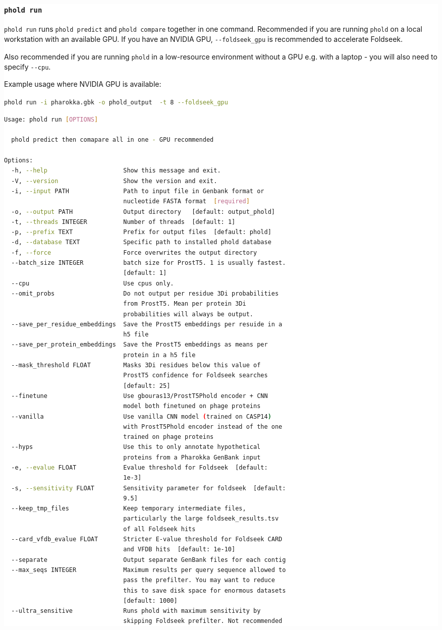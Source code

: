 ### `phold run`

`phold run` runs `phold predict` and `phold compare` together in one command. Recommended if you are running `phold` on a local workstation with an available GPU. If you have an NVIDIA GPU, `--foldseek_gpu` is recommended to accelerate Foldseek.

Also recommended if you are running `phold` in a low-resource environment without a GPU e.g. with a laptop - you will also need to specify `--cpu`.

Example usage where NVIDIA GPU is available:

```bash
phold run -i pharokka.gbk -o phold_output  -t 8 --foldseek_gpu
```

```bash
Usage: phold run [OPTIONS]

  phold predict then comapare all in one - GPU recommended

Options:
  -h, --help                     Show this message and exit.
  -V, --version                  Show the version and exit.
  -i, --input PATH               Path to input file in Genbank format or
                                 nucleotide FASTA format  [required]
  -o, --output PATH              Output directory   [default: output_phold]
  -t, --threads INTEGER          Number of threads  [default: 1]
  -p, --prefix TEXT              Prefix for output files  [default: phold]
  -d, --database TEXT            Specific path to installed phold database
  -f, --force                    Force overwrites the output directory
  --batch_size INTEGER           batch size for ProstT5. 1 is usually fastest.
                                 [default: 1]
  --cpu                          Use cpus only.
  --omit_probs                   Do not output per residue 3Di probabilities
                                 from ProstT5. Mean per protein 3Di
                                 probabilities will always be output.
  --save_per_residue_embeddings  Save the ProstT5 embeddings per resuide in a
                                 h5 file
  --save_per_protein_embeddings  Save the ProstT5 embeddings as means per
                                 protein in a h5 file
  --mask_threshold FLOAT         Masks 3Di residues below this value of
                                 ProstT5 confidence for Foldseek searches
                                 [default: 25]
  --finetune                     Use gbouras13/ProstT5Phold encoder + CNN
                                 model both finetuned on phage proteins
  --vanilla                      Use vanilla CNN model (trained on CASP14)
                                 with ProstT5Phold encoder instead of the one
                                 trained on phage proteins
  --hyps                         Use this to only annotate hypothetical
                                 proteins from a Pharokka GenBank input
  -e, --evalue FLOAT             Evalue threshold for Foldseek  [default:
                                 1e-3]
  -s, --sensitivity FLOAT        Sensitivity parameter for foldseek  [default:
                                 9.5]
  --keep_tmp_files               Keep temporary intermediate files,
                                 particularly the large foldseek_results.tsv
                                 of all Foldseek hits
  --card_vfdb_evalue FLOAT       Stricter E-value threshold for Foldseek CARD
                                 and VFDB hits  [default: 1e-10]
  --separate                     Output separate GenBank files for each contig
  --max_seqs INTEGER             Maximum results per query sequence allowed to
                                 pass the prefilter. You may want to reduce
                                 this to save disk space for enormous datasets
                                 [default: 1000]
  --ultra_sensitive              Runs phold with maximum sensitivity by
                                 skipping Foldseek prefilter. Not recommended
```